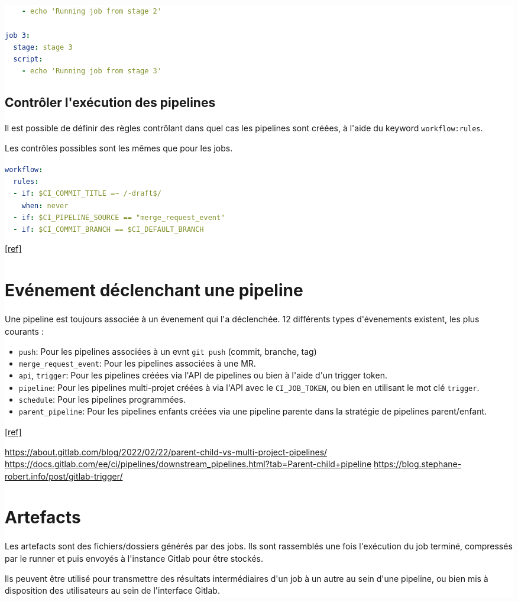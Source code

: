 ```yaml
    - echo 'Running job from stage 2'

job 3:
  stage: stage 3
  script:
    - echo 'Running job from stage 3'
```

## Contrôler l'exécution des pipelines
Il est possible de définir des règles contrôlant dans quel cas les pipelines sont créées, à l'aide du keyword `workflow:rules`.

Les contrôles possibles sont les mêmes que pour les jobs.

```yaml
workflow:
  rules:
  - if: $CI_COMMIT_TITLE =~ /-draft$/
    when: never
  - if: $CI_PIPELINE_SOURCE == "merge_request_event"
  - if: $CI_COMMIT_BRANCH == $CI_DEFAULT_BRANCH
```

[\[ref\]](https://docs.gitlab.com/ee/ci/yaml/workflow.html)

# Evénement déclenchant une pipeline
Une pipeline est toujours associée à un évenement qui l'a déclenchée. 12 différents types d'évenements existent, les plus courants :

- `push`: Pour les pipelines associées à un evnt `git push` (commit, branche, tag)
- `merge_request_event`: Pour les pipelines associées à une MR.
- `api`, `trigger`: Pour les pipelines créées via l'API de pipelines ou bien à l'aide d'un trigger token.
- `pipeline`: Pour les pipelines multi-projet créées à via l'API avec le `CI_JOB_TOKEN`, ou bien en utilisant le mot clé `trigger`.
- `schedule`: Pour les pipelines programmées.
- `parent_pipeline`: Pour les pipelines enfants créées via une pipeline parente dans la stratégie de pipelines parent/enfant.

[\[ref\]](https://docs.gitlab.com/ee/ci/jobs/job_control.html#common-if-clauses-for-rules)

https://about.gitlab.com/blog/2022/02/22/parent-child-vs-multi-project-pipelines/
https://docs.gitlab.com/ee/ci/pipelines/downstream_pipelines.html?tab=Parent-child+pipeline
https://blog.stephane-robert.info/post/gitlab-trigger/

# Artefacts
Les artefacts sont des fichiers/dossiers générés par des jobs. Ils sont rassemblés une fois l'exécution du job terminé, compressés par le runner et puis envoyés à l'instance Gitlab pour être stockés.

Ils peuvent être utilisé pour transmettre des résultats intermédiaires d'un job à un autre au sein d'une pipeline, ou bien mis à disposition des utilisateurs au sein de l'interface Gitlab.
